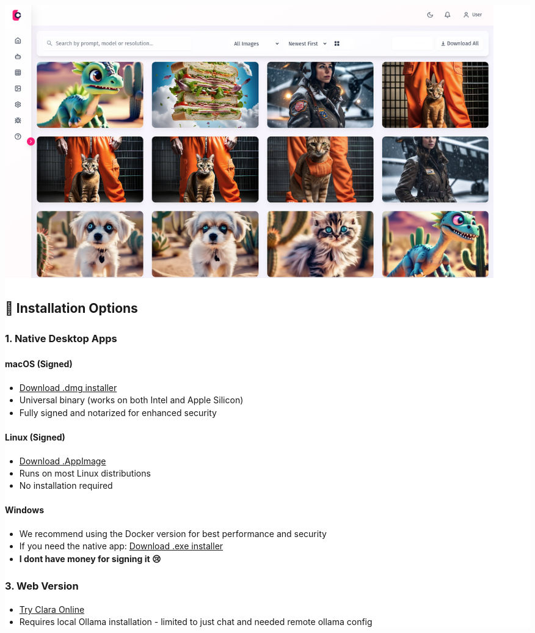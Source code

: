   <img src="/public/screenshots/gallery-screenshot.png" alt="Clara Gallery" width="800"/>
</p>

## 🚀 Installation Options

### 1. Native Desktop Apps

#### macOS (Signed)
- [Download .dmg installer](https://github.com/badboysm890/ClaraVerse/releases/tag/v1.2.1)
- Universal binary (works on both Intel and Apple Silicon)
- Fully signed and notarized for enhanced security

#### Linux (Signed)
- [Download .AppImage](https://github.com/badboysm890/ClaraVerse/releases/tag/v0.2.0)
- Runs on most Linux distributions
- No installation required

#### Windows
- We recommend using the Docker version for best performance and security
- If you need the native app: [Download .exe installer](https://github.com/badboysm890/ClaraVerse/releases/tag/v1.0.4)
- **I dont have money for signing it 😢**

### 3. Web Version
- [Try Clara Online](https://clara-ollama.netlify.app/)
- Requires local Ollama installation - limited to just chat and needed remote ollama config
